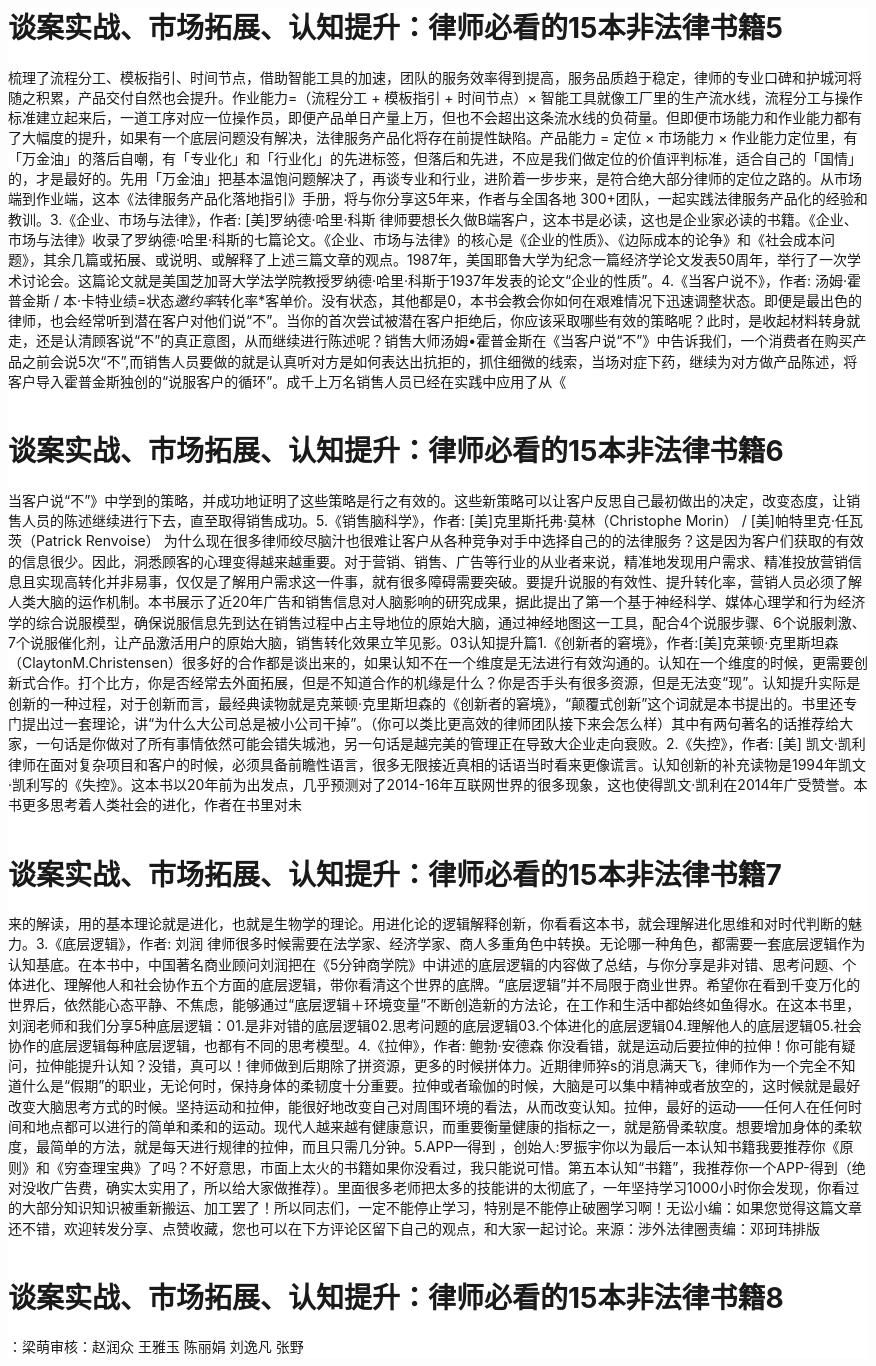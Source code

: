 # 谈案实战、市场拓展、认知提升：律师必看的15本非法律书籍5

梳理了流程分工、模板指引、时间节点，借助智能工具的加速，团队的服务效率得到提高，服务品质趋于稳定，律师的专业口碑和护城河将随之积累，产品交付自然也会提升。作业能力=（流程分工 + 模板指引 + 时间节点）× 智能工具就像工厂里的生产流水线，流程分工与操作标准建立起来后，一道工序对应一位操作员，即便产品单日产量上万，但也不会超出这条流水线的负荷量。但即便市场能力和作业能力都有了大幅度的提升，如果有一个底层问题没有解决，法律服务产品化将存在前提性缺陷。产品能力 = 定位 × 市场能力 × 作业能力定位里，有「万金油」的落后自嘲，有「专业化」和「行业化」的先进标签，但落后和先进，不应是我们做定位的价值评判标准，适合自己的「国情」的，才是最好的。先用「万金油」把基本温饱问题解决了，再谈专业和行业，进阶着一步步来，是符合绝大部分律师的定位之路的。从市场端到作业端，这本《法律服务产品化落地指引》手册，将与你分享这5年来，作者与全国各地 300+团队，一起实践法律服务产品化的经验和教训。3.《企业、市场与法律》，作者: [美]罗纳德·哈里·科斯 律师要想长久做B端客户，这本书是必读，这也是企业家必读的书籍。《企业、市场与法律》收录了罗纳德·哈里·科斯的七篇论文。《企业、市场与法律》的核心是《企业的性质》、《边际成本的论争》和《社会成本问题》，其余几篇或拓展、或说明、或解释了上述三篇文章的观点。1987年，美国耶鲁大学为纪念一篇经济学论文发表50周年，举行了一次学术讨论会。这篇论文就是美国芝加哥大学法学院教授罗纳德·哈里·科斯于1937年发表的论文“企业的性质”。4.《当客户说不》，作者: 汤姆·霍普金斯 / 本·卡特业绩=状态*邀约率*转化率*客单价。没有状态，其他都是0，本书会教会你如何在艰难情况下迅速调整状态。即便是最出色的律师，也会经常听到潜在客户对他们说“不”。当你的首次尝试被潜在客户拒绝后，你应该采取哪些有效的策略呢？此时，是收起材料转身就走，还是认清顾客说“不”的真正意图，从而继续进行陈述呢？销售大师汤姆•霍普金斯在《当客户说“不”》中告诉我们，一个消费者在购买产品之前会说5次“不”,而销售人员要做的就是认真听对方是如何表达出抗拒的，抓住细微的线索，当场对症下药，继续为对方做产品陈述，将客户导入霍普金斯独创的“说服客户的循环”。成千上万名销售人员已经在实践中应用了从《

# 谈案实战、市场拓展、认知提升：律师必看的15本非法律书籍6

当客户说“不”》中学到的策略，并成功地证明了这些策略是行之有效的。这些新策略可以让客户反思自己最初做出的决定，改变态度，让销售人员的陈述继续进行下去，直至取得销售成功。5.《销售脑科学》，作者: [美]克里斯托弗·莫林（Christophe Morin） / [美]帕特里克·任瓦茨（Patrick Renvoise） 为什么现在很多律师绞尽脑汁也很难让客户从各种竞争对手中选择自己的的法律服务？这是因为客户们获取的有效的信息很少。因此，洞悉顾客的心理变得越来越重要。对于营销、销售、广告等行业的从业者来说，精准地发现用户需求、精准投放营销信息且实现高转化并非易事，仅仅是了解用户需求这一件事，就有很多障碍需要突破。要提升说服的有效性、提升转化率，营销人员必须了解人类大脑的运作机制。本书展示了近20年广告和销售信息对人脑影响的研究成果，据此提出了第一个基于神经科学、媒体心理学和行为经济学的综合说服模型，确保说服信息先到达在销售过程中占主导地位的原始大脑，通过神经地图这一工具，配合4个说服步骤、6个说服刺激、7个说服催化剂，让产品激活用户的原始大脑，销售转化效果立竿见影。03认知提升篇1.《创新者的窘境》，作者:[美]克莱顿·克里斯坦森（ClaytonM.Christensen）很多好的合作都是谈出来的，如果认知不在一个维度是无法进行有效沟通的。认知在一个维度的时候，更需要创新式合作。打个比方，你是否经常去外面拓展，但是不知道合作的机缘是什么？你是否手头有很多资源，但是无法变“现”。认知提升实际是创新的一种过程，对于创新而言，最经典读物就是克莱顿·克里斯坦森的《创新者的窘境》，“颠覆式创新”这个词就是本书提出的。书里还专门提出过一套理论，讲“为什么大公司总是被小公司干掉”。（你可以类比更高效的律师团队接下来会怎么样）其中有两句著名的话推荐给大家，一句话是你做对了所有事情依然可能会错失城池，另一句话是越完美的管理正在导致大企业走向衰败。2.《失控》，作者: [美] 凯文·凯利 律师在面对复杂项目和客户的时候，必须具备前瞻性语言，很多无限接近真相的话语当时看来更像谎言。认知创新的补充读物是1994年凯文·凯利写的《失控》。这本书以20年前为出发点，几乎预测对了2014-16年互联网世界的很多现象，这也使得凯文·凯利在2014年广受赞誉。本书更多思考着人类社会的进化，作者在书里对未

# 谈案实战、市场拓展、认知提升：律师必看的15本非法律书籍7

来的解读，用的基本理论就是进化，也就是生物学的理论。用进化论的逻辑解释创新，你看看这本书，就会理解进化思维和对时代判断的魅力。3.《底层逻辑》，作者: 刘润 律师很多时候需要在法学家、经济学家、商人多重角色中转换。无论哪一种角色，都需要一套底层逻辑作为认知基底。在本书中，中国著名商业顾问刘润把在《5分钟商学院》中讲述的底层逻辑的内容做了总结，与你分享是非对错、思考问题、个体进化、理解他人和社会协作五个方面的底层逻辑，带你看清这个世界的底牌。“底层逻辑”并不局限于商业世界。希望你在看到千变万化的世界后，依然能心态平静、不焦虑，能够通过“底层逻辑＋环境变量”不断创造新的方法论，在工作和生活中都始终如鱼得水。在这本书里，刘润老师和我们分享5种底层逻辑：01.是非对错的底层逻辑02.思考问题的底层逻辑03.个体进化的底层逻辑04.理解他人的底层逻辑05.社会协作的底层逻辑每种底层逻辑，也都有不同的思考模型。4.《拉伸》，作者: 鲍勃·安德森 你没看错，就是运动后要拉伸的拉伸！你可能有疑问，拉伸能提升认知？没错，真可以！律师做到后期除了拼资源，更多的时候拼体力。近期律师猝s的消息满天飞，律师作为一个完全不知道什么是“假期”的职业，无论何时，保持身体的柔韧度十分重要。拉伸或者瑜伽的时候，大脑是可以集中精神或者放空的，这时候就是最好改变大脑思考方式的时候。坚持运动和拉伸，能很好地改变自己对周围环境的看法，从而改变认知。拉伸，最好的运动——任何人在任何时间和地点都可以进行的简单和柔和的运动。现代人越来越有健康意识，而重要衡量健康的指标之一，就是筋骨柔软度。想要增加身体的柔软度，最简单的方法，就是每天进行规律的拉伸，而且只需几分钟。5.APP—得到 ，创始人:罗振宇你以为最后一本认知书籍我要推荐你《原则》和《穷查理宝典》了吗？不好意思，市面上太火的书籍如果你没看过，我只能说可惜。第五本认知“书籍”，我推荐你一个APP-得到（绝对没收广告费，确实太实用了，所以给大家做推荐）。里面很多老师把太多的技能讲的太彻底了，一年坚持学习1000小时你会发现，你看过的大部分知识知识被重新搬运、加工罢了！所以同志们，一定不能停止学习，特别是不能停止破圈学习啊！无讼小编：如果您觉得这篇文章还不错，欢迎转发分享、点赞收藏，您也可以在下方评论区留下自己的观点，和大家一起讨论。来源：涉外法律圈责编：邓珂玮排版

# 谈案实战、市场拓展、认知提升：律师必看的15本非法律书籍8

：梁萌审核：赵润众 王雅玉 陈丽娟 刘逸凡 张野

